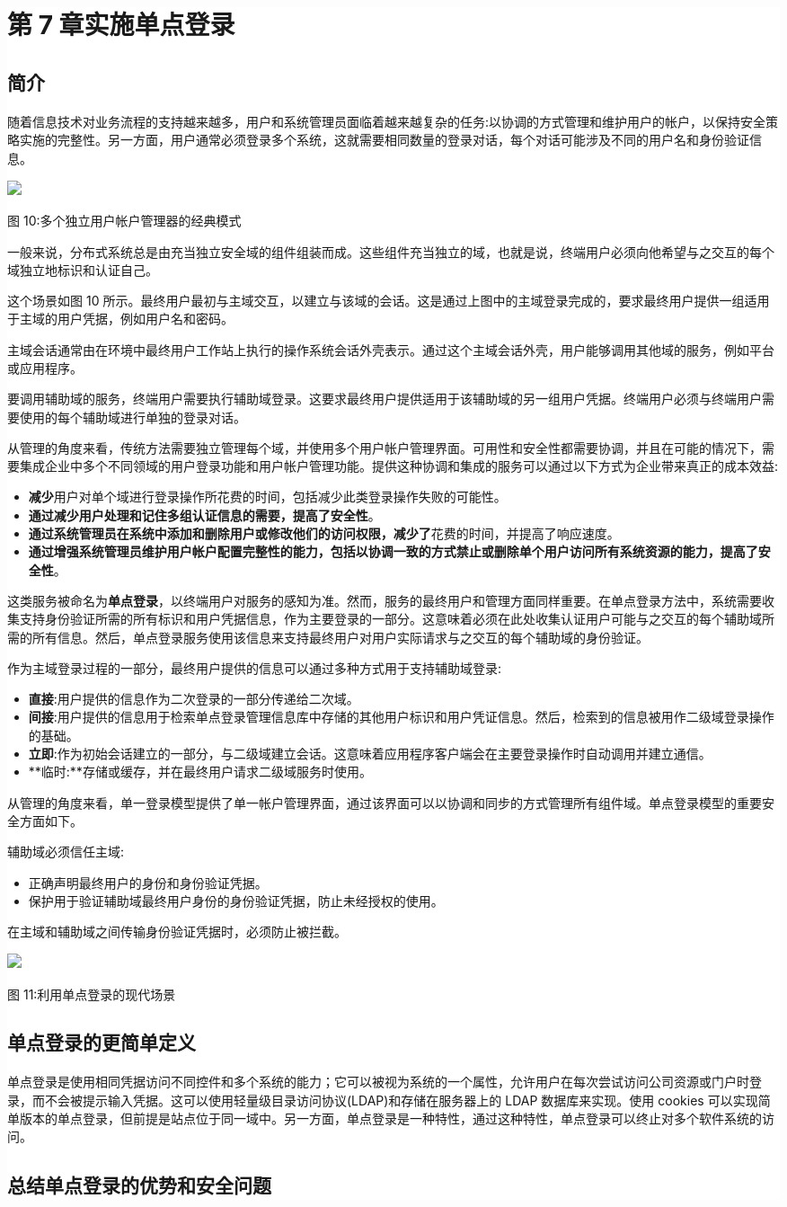 # 第 7 章实施单点登录

## 简介

随着信息技术对业务流程的支持越来越多，用户和系统管理员面临着越来越复杂的任务:以协调的方式管理和维护用户的帐户，以保持安全策略实施的完整性。另一方面，用户通常必须登录多个系统，这就需要相同数量的登录对话，每个对话可能涉及不同的用户名和身份验证信息。

![](../Images/image016.png)

图 10:多个独立用户帐户管理器的经典模式

一般来说，分布式系统总是由充当独立安全域的组件组装而成。这些组件充当独立的域，也就是说，终端用户必须向他希望与之交互的每个域独立地标识和认证自己。

这个场景如图 10 所示。最终用户最初与主域交互，以建立与该域的会话。这是通过上图中的主域登录完成的，要求最终用户提供一组适用于主域的用户凭据，例如用户名和密码。

主域会话通常由在环境中最终用户工作站上执行的操作系统会话外壳表示。通过这个主域会话外壳，用户能够调用其他域的服务，例如平台或应用程序。

要调用辅助域的服务，终端用户需要执行辅助域登录。这要求最终用户提供适用于该辅助域的另一组用户凭据。终端用户必须与终端用户需要使用的每个辅助域进行单独的登录对话。

从管理的角度来看，传统方法需要独立管理每个域，并使用多个用户帐户管理界面。可用性和安全性都需要协调，并且在可能的情况下，需要集成企业中多个不同领域的用户登录功能和用户帐户管理功能。提供这种协调和集成的服务可以通过以下方式为企业带来真正的成本效益:

*   **减少**用户对单个域进行登录操作所花费的时间，包括减少此类登录操作失败的可能性。
*   **通过减少用户处理和记住多组认证信息的需要，提高了安全性**。
*   **通过系统管理员在系统中添加和删除用户或修改他们的访问权限，减少了**花费的时间，并提高了响应速度。
*   **通过增强系统管理员维护用户帐户配置完整性的能力，包括以协调一致的方式禁止或删除单个用户访问所有系统资源的能力，提高了安全性**。

这类服务被命名为**单点登录**，以终端用户对服务的感知为准。然而，服务的最终用户和管理方面同样重要。在单点登录方法中，系统需要收集支持身份验证所需的所有标识和用户凭据信息，作为主要登录的一部分。这意味着必须在此处收集认证用户可能与之交互的每个辅助域所需的所有信息。然后，单点登录服务使用该信息来支持最终用户对用户实际请求与之交互的每个辅助域的身份验证。

作为主域登录过程的一部分，最终用户提供的信息可以通过多种方式用于支持辅助域登录:

*   **直接**:用户提供的信息作为二次登录的一部分传递给二次域。
*   **间接**:用户提供的信息用于检索单点登录管理信息库中存储的其他用户标识和用户凭证信息。然后，检索到的信息被用作二级域登录操作的基础。
*   **立即**:作为初始会话建立的一部分，与二级域建立会话。这意味着应用程序客户端会在主要登录操作时自动调用并建立通信。
*   **临时:**存储或缓存，并在最终用户请求二级域服务时使用。

从管理的角度来看，单一登录模型提供了单一帐户管理界面，通过该界面可以以协调和同步的方式管理所有组件域。单点登录模型的重要安全方面如下。

辅助域必须信任主域:

*   正确声明最终用户的身份和身份验证凭据。
*   保护用于验证辅助域最终用户身份的身份验证凭据，防止未经授权的使用。

在主域和辅助域之间传输身份验证凭据时，必须防止被拦截。

![](../Images/image017.png)

图 11:利用单点登录的现代场景

## 单点登录的更简单定义

单点登录是使用相同凭据访问不同控件和多个系统的能力；它可以被视为系统的一个属性，允许用户在每次尝试访问公司资源或门户时登录，而不会被提示输入凭据。这可以使用轻量级目录访问协议(LDAP)和存储在服务器上的 LDAP 数据库来实现。使用 cookies 可以实现简单版本的单点登录，但前提是站点位于同一域中。另一方面，单点登录是一种特性，通过这种特性，单点登录可以终止对多个软件系统的访问。

## 总结单点登录的优势和安全问题
